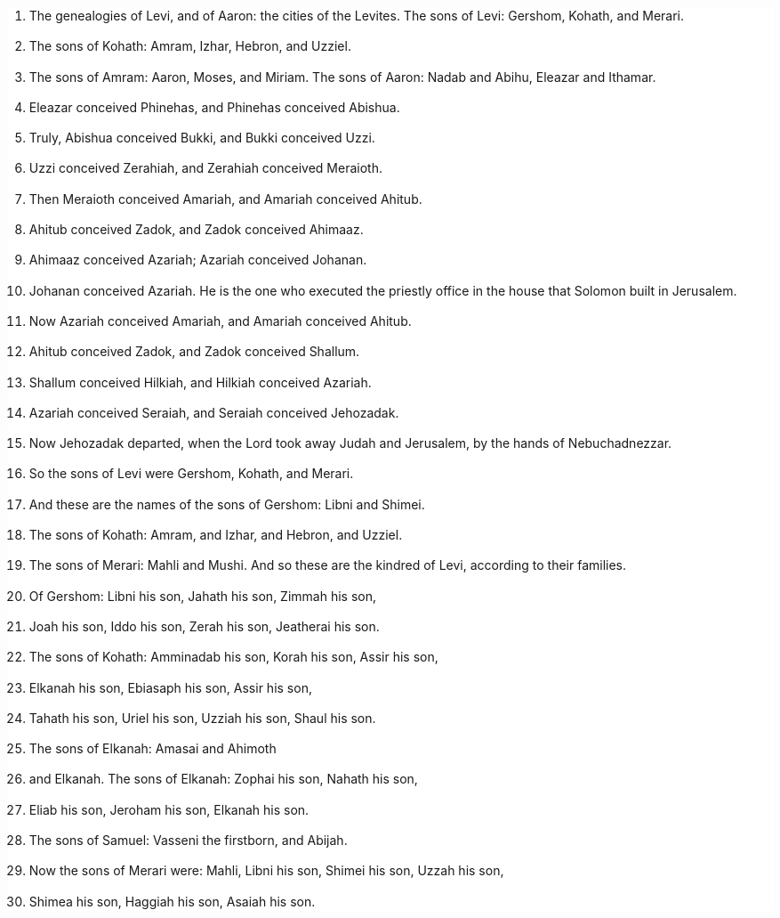 1. The genealogies of Levi, and of Aaron: the cities of the Levites.  The sons of Levi: Gershom, Kohath, and Merari.

2. The sons of Kohath: Amram, Izhar, Hebron, and Uzziel.

3. The sons of Amram: Aaron, Moses, and Miriam. The sons of Aaron: Nadab and Abihu, Eleazar and Ithamar. 

4. Eleazar conceived Phinehas, and Phinehas conceived Abishua.

5. Truly, Abishua conceived Bukki, and Bukki conceived Uzzi.

6. Uzzi conceived Zerahiah, and Zerahiah conceived Meraioth.

7. Then Meraioth conceived Amariah, and Amariah conceived Ahitub.

8. Ahitub conceived Zadok, and Zadok conceived Ahimaaz.

9. Ahimaaz conceived Azariah; Azariah conceived Johanan.

10. Johanan conceived Azariah. He is the one who executed the priestly office in the house that Solomon built in Jerusalem.

11. Now Azariah conceived Amariah, and Amariah conceived Ahitub.

12. Ahitub conceived Zadok, and Zadok conceived Shallum.

13. Shallum conceived Hilkiah, and Hilkiah conceived Azariah.

14. Azariah conceived Seraiah, and Seraiah conceived Jehozadak.

15. Now Jehozadak departed, when the Lord took away Judah and Jerusalem, by the hands of Nebuchadnezzar. 

16. So the sons of Levi were Gershom, Kohath, and Merari.

17. And these are the names of the sons of Gershom: Libni and Shimei.

18. The sons of Kohath: Amram, and Izhar, and Hebron, and Uzziel.

19. The sons of Merari: Mahli and Mushi. And so these are the kindred of Levi, according to their families.

20. Of Gershom: Libni his son, Jahath his son, Zimmah his son,

21. Joah his son, Iddo his son, Zerah his son, Jeatherai his son.

22. The sons of Kohath: Amminadab his son, Korah his son, Assir his son,

23. Elkanah his son, Ebiasaph his son, Assir his son,

24. Tahath his son, Uriel his son, Uzziah his son, Shaul his son.

25. The sons of Elkanah: Amasai and Ahimoth

26. and Elkanah. The sons of Elkanah: Zophai his son, Nahath his son,

27. Eliab his son, Jeroham his son, Elkanah his son.

28. The sons of Samuel: Vasseni the firstborn, and Abijah.

29. Now the sons of Merari were: Mahli, Libni his son, Shimei his son, Uzzah his son,

30. Shimea his son, Haggiah his son, Asaiah his son.
